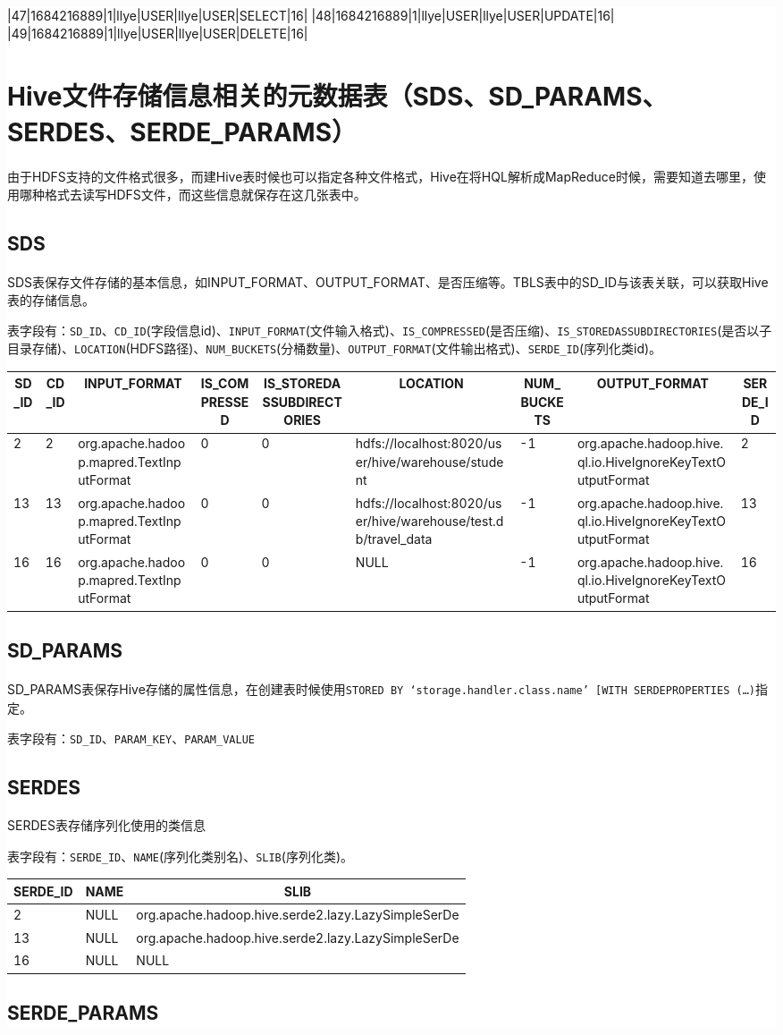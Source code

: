|47|1684216889|1|llye|USER|llye|USER|SELECT|16|
|48|1684216889|1|llye|USER|llye|USER|UPDATE|16|
|49|1684216889|1|llye|USER|llye|USER|DELETE|16|


# Hive文件存储信息相关的元数据表（SDS、SD_PARAMS、SERDES、SERDE_PARAMS）

由于HDFS支持的文件格式很多，而建Hive表时候也可以指定各种文件格式，Hive在将HQL解析成MapReduce时候，需要知道去哪里，使用哪种格式去读写HDFS文件，而这些信息就保存在这几张表中。

## SDS

SDS表保存文件存储的基本信息，如INPUT_FORMAT、OUTPUT_FORMAT、是否压缩等。TBLS表中的SD_ID与该表关联，可以获取Hive表的存储信息。

表字段有：`SD_ID`、`CD_ID`(字段信息id)、`INPUT_FORMAT`(文件输入格式)、`IS_COMPRESSED`(是否压缩)、`IS_STOREDASSUBDIRECTORIES`(是否以子目录存储)、`LOCATION`(HDFS路径)、`NUM_BUCKETS`(分桶数量)、`OUTPUT_FORMAT`(文件输出格式)、`SERDE_ID`(序列化类id)。

|SD_ID|CD_ID|INPUT_FORMAT|IS_COMPRESSED|IS_STOREDASSUBDIRECTORIES|LOCATION|NUM_BUCKETS|OUTPUT_FORMAT|SERDE_ID|
|-----|-----|------------|-------------|-------------------------|--------|-----------|-------------|--------|
|2|2|org.apache.hadoop.mapred.TextInputFormat|0|0|hdfs://localhost:8020/user/hive/warehouse/student|-1|org.apache.hadoop.hive.ql.io.HiveIgnoreKeyTextOutputFormat|2|
|13|13|org.apache.hadoop.mapred.TextInputFormat|0|0|hdfs://localhost:8020/user/hive/warehouse/test.db/travel_data|-1|org.apache.hadoop.hive.ql.io.HiveIgnoreKeyTextOutputFormat|13|
|16|16|org.apache.hadoop.mapred.TextInputFormat|0|0|NULL|-1|org.apache.hadoop.hive.ql.io.HiveIgnoreKeyTextOutputFormat|16|


## SD_PARAMS

SD_PARAMS表保存Hive存储的属性信息，在创建表时候使用`STORED BY ‘storage.handler.class.name’ [WITH SERDEPROPERTIES (…)`指定。

表字段有：`SD_ID`、`PARAM_KEY`、`PARAM_VALUE`


## SERDES

SERDES表存储序列化使用的类信息

表字段有：`SERDE_ID`、`NAME`(序列化类别名)、`SLIB`(序列化类)。

|SERDE_ID|NAME|SLIB|
|--------|----|----|
|2|NULL|org.apache.hadoop.hive.serde2.lazy.LazySimpleSerDe|
|13|NULL|org.apache.hadoop.hive.serde2.lazy.LazySimpleSerDe|
|16|NULL|NULL|


## SERDE_PARAMS
